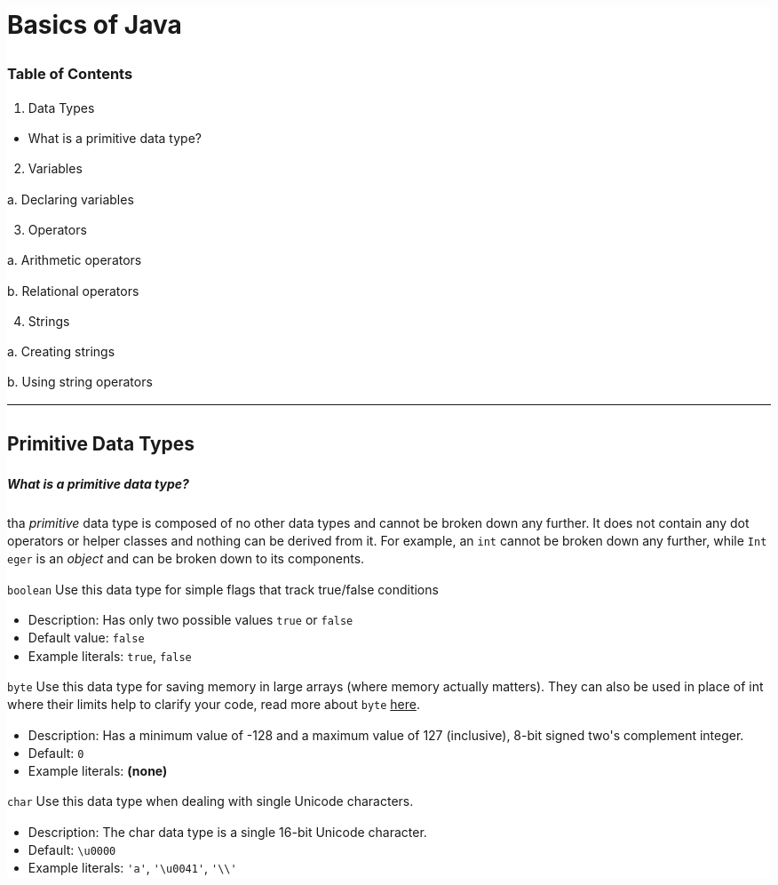 # Basics of Java

### Table of Contents
1. Data Types
- What is a primitive data type?
2. Variables

a. Declaring variables

3. Operators

a. Arithmetic operators

b. Relational operators

4. Strings

a. Creating strings

b. Using string operators


---

## Primitive Data Types

##### What is a primitive data type?

tha *primitive* data type is composed of no other data types and cannot be broken down any further. It does not contain any dot operators or helper classes and nothing can be derived from it.
For example, an `int` cannot be broken down any further, while `Integer` is an *object* and can be broken down to its components.

`boolean`
Use this data type for simple flags that track true/false conditions
* Description: Has only two possible values ``true`` or ``false``
* Default value: `false`
* Example literals: `true`, `false`



`byte`
Use this data type for saving memory in large arrays (where memory actually matters). They can also be used in place of int where their limits help to clarify your code, read more about ``byte`` [here](https://docs.oracle.com/javase/7/docs/api/java/lang/Byte.html).
* Description:  Has a minimum value of -128 and a maximum value of 127 (inclusive), 8-bit signed two's complement integer.
* Default:  `0`
* Example literals: **(none)**

`char`
Use this data type when dealing with single Unicode characters.

* Description: The char data type is a single 16-bit Unicode character.
* Default:  `\u0000`
* Example literals: `'a'`, `'\u0041'`, `'\\'`
